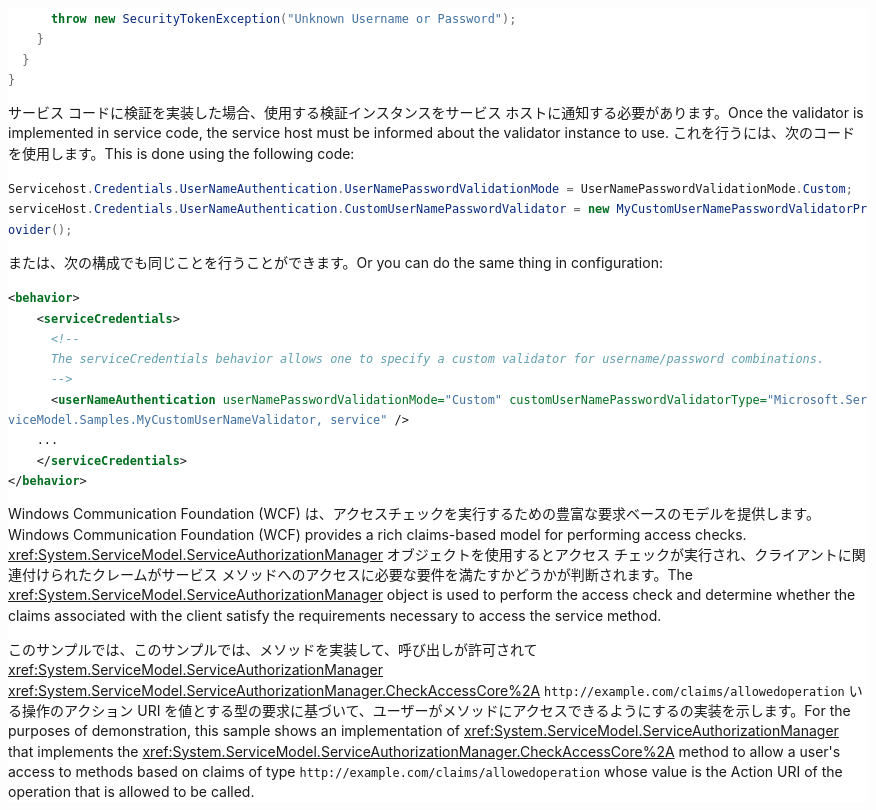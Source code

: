 ```csharp
      throw new SecurityTokenException("Unknown Username or Password");
    }
  }
}
```

<span data-ttu-id="fed3f-134">サービス コードに検証を実装した場合、使用する検証インスタンスをサービス ホストに通知する必要があります。</span><span class="sxs-lookup"><span data-stu-id="fed3f-134">Once the validator is implemented in service code, the service host must be informed about the validator instance to use.</span></span> <span data-ttu-id="fed3f-135">これを行うには、次のコードを使用します。</span><span class="sxs-lookup"><span data-stu-id="fed3f-135">This is done using the following code:</span></span>

```csharp
Servicehost.Credentials.UserNameAuthentication.UserNamePasswordValidationMode = UserNamePasswordValidationMode.Custom;
serviceHost.Credentials.UserNameAuthentication.CustomUserNamePasswordValidator = new MyCustomUserNamePasswordValidatorProvider();
```

<span data-ttu-id="fed3f-136">または、次の構成でも同じことを行うことができます。</span><span class="sxs-lookup"><span data-stu-id="fed3f-136">Or you can do the same thing in configuration:</span></span>

```xml
<behavior>
    <serviceCredentials>
      <!--
      The serviceCredentials behavior allows one to specify a custom validator for username/password combinations.
      -->
      <userNameAuthentication userNamePasswordValidationMode="Custom" customUserNamePasswordValidatorType="Microsoft.ServiceModel.Samples.MyCustomUserNameValidator, service" />
    ...
    </serviceCredentials>
</behavior>
```

<span data-ttu-id="fed3f-137">Windows Communication Foundation (WCF) は、アクセスチェックを実行するための豊富な要求ベースのモデルを提供します。</span><span class="sxs-lookup"><span data-stu-id="fed3f-137">Windows Communication Foundation (WCF) provides a rich claims-based model for performing access checks.</span></span> <span data-ttu-id="fed3f-138"><xref:System.ServiceModel.ServiceAuthorizationManager> オブジェクトを使用するとアクセス チェックが実行され、クライアントに関連付けられたクレームがサービス メソッドへのアクセスに必要な要件を満たすかどうかが判断されます。</span><span class="sxs-lookup"><span data-stu-id="fed3f-138">The <xref:System.ServiceModel.ServiceAuthorizationManager> object is used to perform the access check and determine whether the claims associated with the client satisfy the requirements necessary to access the service method.</span></span>

<span data-ttu-id="fed3f-139">このサンプルでは、このサンプルでは、メソッドを実装して、呼び出しが許可されて <xref:System.ServiceModel.ServiceAuthorizationManager> <xref:System.ServiceModel.ServiceAuthorizationManager.CheckAccessCore%2A> `http://example.com/claims/allowedoperation` いる操作のアクション URI を値とする型の要求に基づいて、ユーザーがメソッドにアクセスできるようにするの実装を示します。</span><span class="sxs-lookup"><span data-stu-id="fed3f-139">For the purposes of demonstration, this sample shows an implementation of <xref:System.ServiceModel.ServiceAuthorizationManager> that implements the <xref:System.ServiceModel.ServiceAuthorizationManager.CheckAccessCore%2A> method to allow a user's access to methods based on claims of type `http://example.com/claims/allowedoperation` whose value is the Action URI of the operation that is allowed to be called.</span></span>
